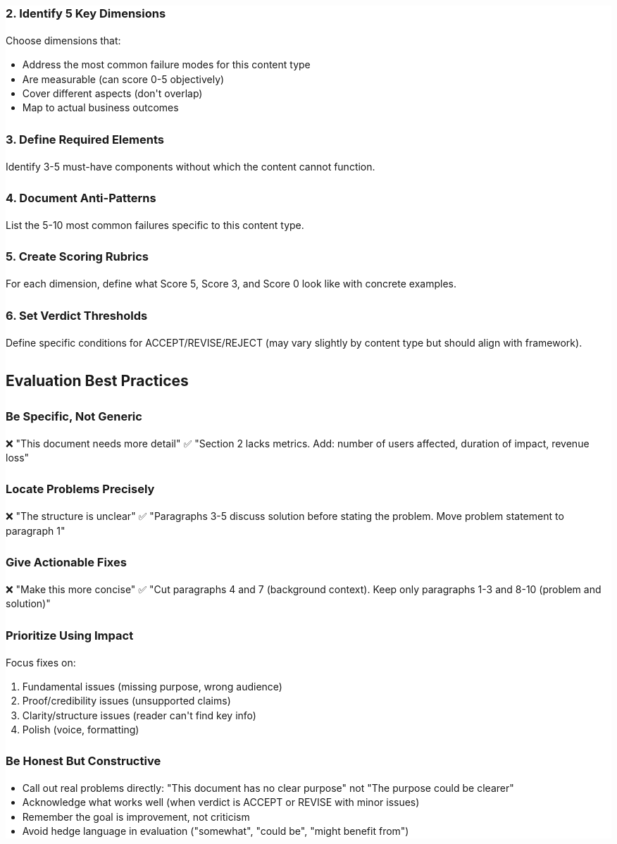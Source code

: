 ### 2. Identify 5 Key Dimensions
Choose dimensions that:
- Address the most common failure modes for this content type
- Are measurable (can score 0-5 objectively)
- Cover different aspects (don't overlap)
- Map to actual business outcomes

### 3. Define Required Elements
Identify 3-5 must-have components without which the content cannot function.

### 4. Document Anti-Patterns
List the 5-10 most common failures specific to this content type.

### 5. Create Scoring Rubrics
For each dimension, define what Score 5, Score 3, and Score 0 look like with concrete examples.

### 6. Set Verdict Thresholds
Define specific conditions for ACCEPT/REVISE/REJECT (may vary slightly by content type but should align with framework).

## Evaluation Best Practices

### Be Specific, Not Generic
❌ "This document needs more detail"
✅ "Section 2 lacks metrics. Add: number of users affected, duration of impact, revenue loss"

### Locate Problems Precisely
❌ "The structure is unclear"
✅ "Paragraphs 3-5 discuss solution before stating the problem. Move problem statement to paragraph 1"

### Give Actionable Fixes
❌ "Make this more concise"
✅ "Cut paragraphs 4 and 7 (background context). Keep only paragraphs 1-3 and 8-10 (problem and solution)"

### Prioritize Using Impact
Focus fixes on:
1. Fundamental issues (missing purpose, wrong audience)
2. Proof/credibility issues (unsupported claims)
3. Clarity/structure issues (reader can't find key info)
4. Polish (voice, formatting)

### Be Honest But Constructive
- Call out real problems directly: "This document has no clear purpose" not "The purpose could be clearer"
- Acknowledge what works well (when verdict is ACCEPT or REVISE with minor issues)
- Remember the goal is improvement, not criticism
- Avoid hedge language in evaluation ("somewhat", "could be", "might benefit from")
